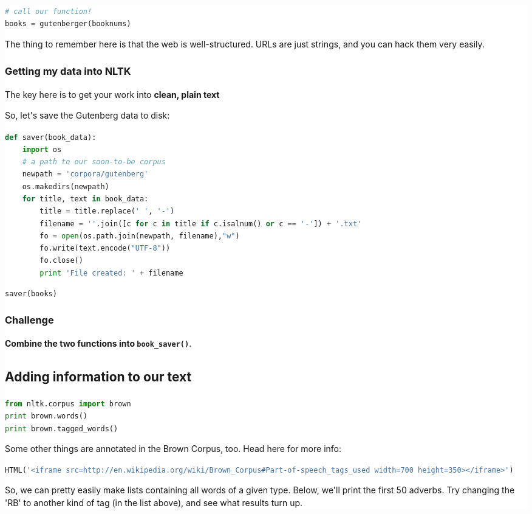 ```python
# call our function!
books = gutenberger(booknums)
```

The thing to remember here is that the web is well-structured. URLs are just
strings, and you can hack them very easily.

### Getting my data into NLTK

The key here is to get your work into **clean, plain text**

So, let's save the Gutenberg data to disk:

```python
def saver(book_data):
    import os
    # a path to our soon-to-be corpus
    newpath = 'corpora/gutenberg'
    os.makedirs(newpath)
    for title, text in book_data:
        title = title.replace(' ', '-')
        filename = ''.join([c for c in title if c.isalnum() or c == '-']) + '.txt'
        fo = open(os.path.join(newpath, filename),"w")
        fo.write(text.encode("UTF-8"))
        fo.close()
        print 'File created: ' + filename
```

```python
saver(books)
```

### Challenge

**Combine the two functions into `book_saver()`**.

## Adding information to our text

```python
from nltk.corpus import brown
print brown.words() 
print brown.tagged_words()
```

Some other things are annotated in the Brown Corpus, too. Head here for more
info:

```python
HTML('<iframe src=http://en.wikipedia.org/wiki/Brown_Corpus#Part-of-speech_tags_used width=700 height=350></iframe>')
```

So, we can pretty easily make lists containing all words of a given type. Below,
we'll print the first 50 adverbs. Try changing the 'RB' to another kind of tag
(in the list above), and see what results turn up.
